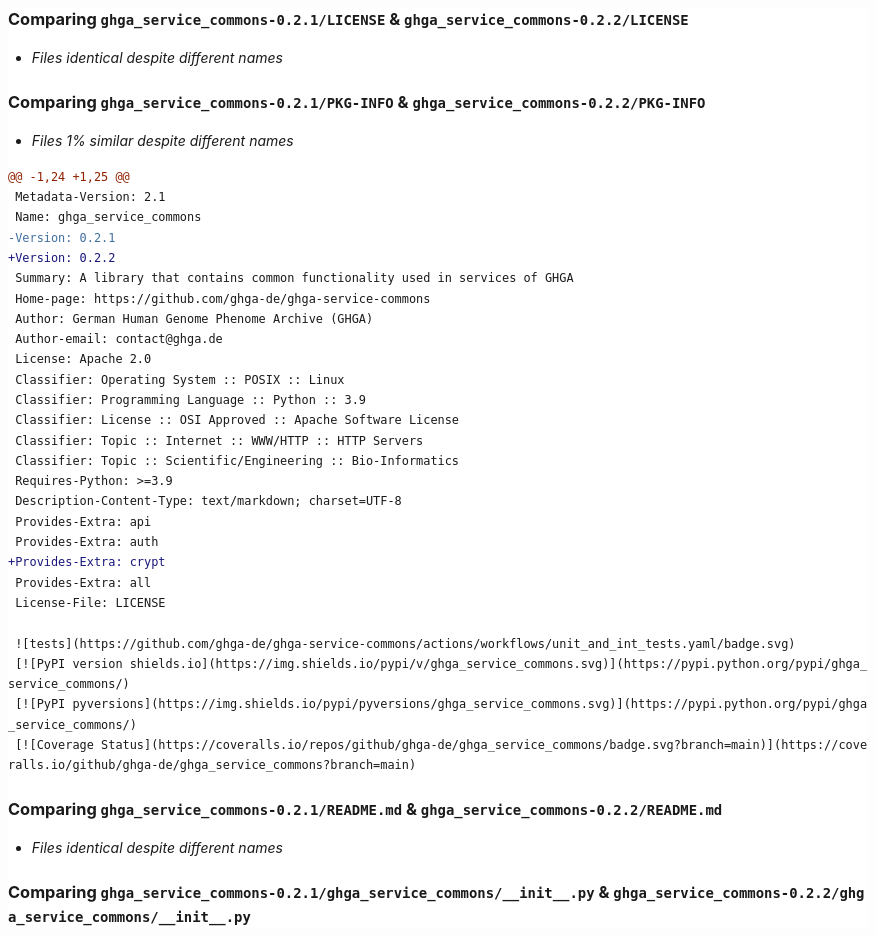 ### Comparing `ghga_service_commons-0.2.1/LICENSE` & `ghga_service_commons-0.2.2/LICENSE`

 * *Files identical despite different names*

### Comparing `ghga_service_commons-0.2.1/PKG-INFO` & `ghga_service_commons-0.2.2/PKG-INFO`

 * *Files 1% similar despite different names*

```diff
@@ -1,24 +1,25 @@
 Metadata-Version: 2.1
 Name: ghga_service_commons
-Version: 0.2.1
+Version: 0.2.2
 Summary: A library that contains common functionality used in services of GHGA
 Home-page: https://github.com/ghga-de/ghga-service-commons
 Author: German Human Genome Phenome Archive (GHGA)
 Author-email: contact@ghga.de
 License: Apache 2.0
 Classifier: Operating System :: POSIX :: Linux
 Classifier: Programming Language :: Python :: 3.9
 Classifier: License :: OSI Approved :: Apache Software License
 Classifier: Topic :: Internet :: WWW/HTTP :: HTTP Servers
 Classifier: Topic :: Scientific/Engineering :: Bio-Informatics
 Requires-Python: >=3.9
 Description-Content-Type: text/markdown; charset=UTF-8
 Provides-Extra: api
 Provides-Extra: auth
+Provides-Extra: crypt
 Provides-Extra: all
 License-File: LICENSE
 
 ![tests](https://github.com/ghga-de/ghga-service-commons/actions/workflows/unit_and_int_tests.yaml/badge.svg)
 [![PyPI version shields.io](https://img.shields.io/pypi/v/ghga_service_commons.svg)](https://pypi.python.org/pypi/ghga_service_commons/)
 [![PyPI pyversions](https://img.shields.io/pypi/pyversions/ghga_service_commons.svg)](https://pypi.python.org/pypi/ghga_service_commons/)
 [![Coverage Status](https://coveralls.io/repos/github/ghga-de/ghga_service_commons/badge.svg?branch=main)](https://coveralls.io/github/ghga-de/ghga_service_commons?branch=main)
```

### Comparing `ghga_service_commons-0.2.1/README.md` & `ghga_service_commons-0.2.2/README.md`

 * *Files identical despite different names*

### Comparing `ghga_service_commons-0.2.1/ghga_service_commons/__init__.py` & `ghga_service_commons-0.2.2/ghga_service_commons/__init__.py`
